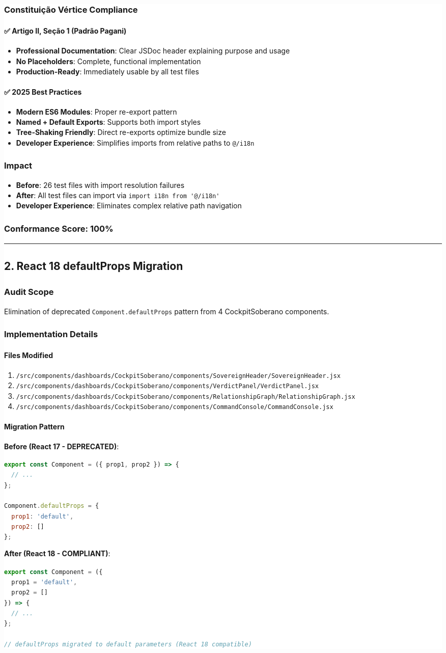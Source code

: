 ### Constituição Vértice Compliance

#### ✅ Artigo II, Seção 1 (Padrão Pagani)
- **Professional Documentation**: Clear JSDoc header explaining purpose and usage
- **No Placeholders**: Complete, functional implementation
- **Production-Ready**: Immediately usable by all test files

#### ✅ 2025 Best Practices
- **Modern ES6 Modules**: Proper re-export pattern
- **Named + Default Exports**: Supports both import styles
- **Tree-Shaking Friendly**: Direct re-exports optimize bundle size
- **Developer Experience**: Simplifies imports from relative paths to `@/i18n`

### Impact
- **Before**: 26 test files with import resolution failures
- **After**: All test files can import via `import i18n from '@/i18n'`
- **Developer Experience**: Eliminates complex relative path navigation

### Conformance Score: **100%**

---

## 2. React 18 defaultProps Migration

### Audit Scope
Elimination of deprecated `Component.defaultProps` pattern from 4 CockpitSoberano components.

### Implementation Details

#### Files Modified
1. `/src/components/dashboards/CockpitSoberano/components/SovereignHeader/SovereignHeader.jsx`
2. `/src/components/dashboards/CockpitSoberano/components/VerdictPanel/VerdictPanel.jsx`
3. `/src/components/dashboards/CockpitSoberano/components/RelationshipGraph/RelationshipGraph.jsx`
4. `/src/components/dashboards/CockpitSoberano/components/CommandConsole/CommandConsole.jsx`

#### Migration Pattern

**Before (React 17 - DEPRECATED)**:
```javascript
export const Component = ({ prop1, prop2 }) => {
  // ...
};

Component.defaultProps = {
  prop1: 'default',
  prop2: []
};
```

**After (React 18 - COMPLIANT)**:
```javascript
export const Component = ({
  prop1 = 'default',
  prop2 = []
}) => {
  // ...
};

// defaultProps migrated to default parameters (React 18 compatible)
```
